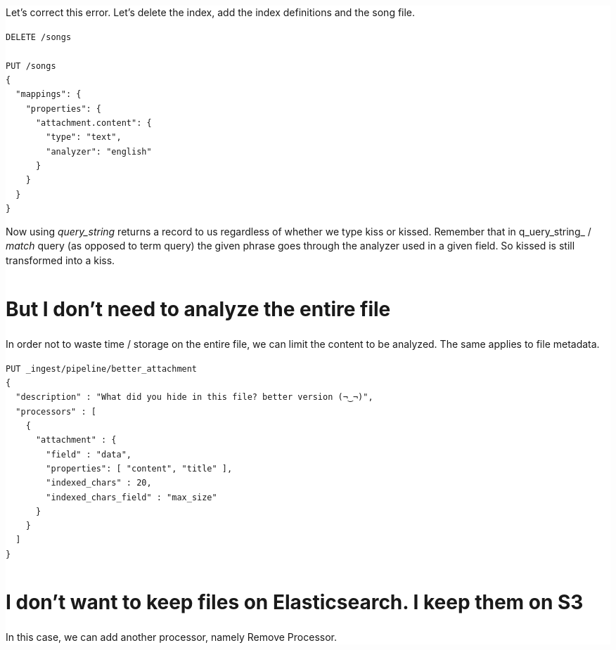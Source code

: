 
Let’s correct this error. Let’s delete the index, add the index definitions and the song file.


```
DELETE /songs  
   
PUT /songs  
{  
  "mappings": {  
    "properties": {  
      "attachment.content": {  
        "type": "text",  
        "analyzer": "english"  
      }  
    }  
  }  
}
```


Now using _query_string_ returns a record to us regardless of whether we type kiss or kissed. Remember that in q_uery_string_ / _match_ query (as opposed to term query) the given phrase goes through the analyzer used in a given field. So kissed is still transformed into a kiss.

# But I don’t need to analyze the entire file

In order not to waste time / storage on the entire file, we can limit the content to be analyzed. The same applies to file metadata.


```
PUT _ingest/pipeline/better_attachment  
{  
  "description" : "What did you hide in this file? better version (¬‿¬)",  
  "processors" : [  
    {  
      "attachment" : {  
        "field" : "data",  
        "properties": [ "content", "title" ],  
        "indexed_chars" : 20,  
        "indexed_chars_field" : "max_size"  
      }  
    }  
  ]  
}
```


# I don’t want to keep files on Elasticsearch. I keep them on S3

In this case, we can add another processor, namely Remove Processor.

